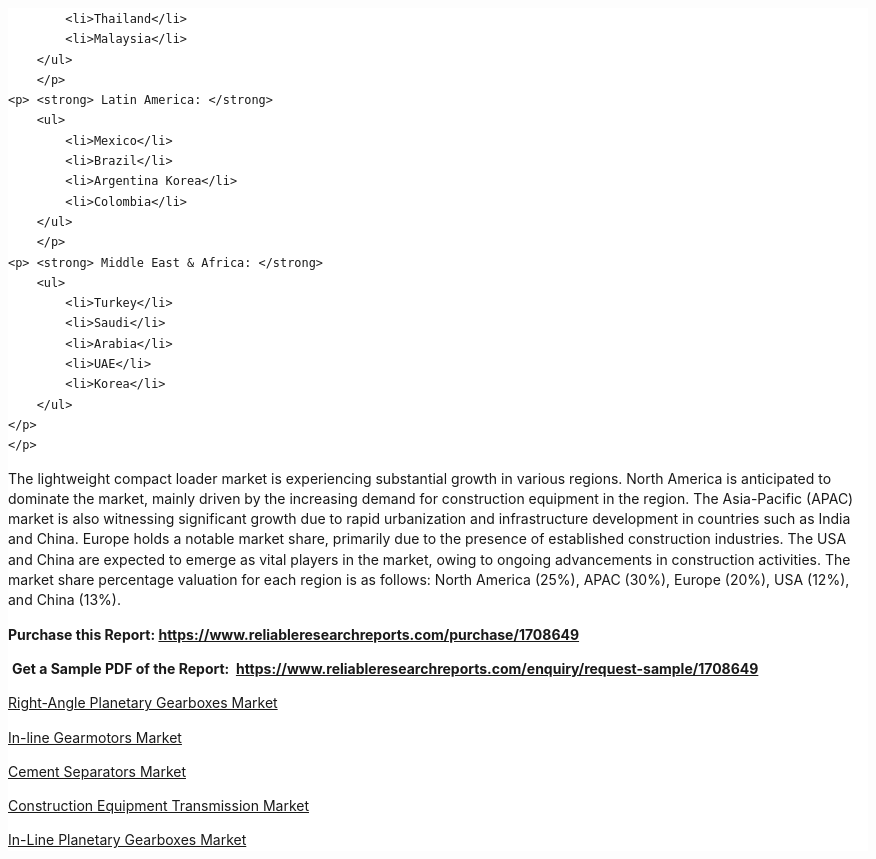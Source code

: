             <li>Thailand</li>
            <li>Malaysia</li>
        </ul>
        </p> 
    <p> <strong> Latin America: </strong>
        <ul>
            <li>Mexico</li>
            <li>Brazil</li>
            <li>Argentina Korea</li>
            <li>Colombia</li>
        </ul>
        </p> 
    <p> <strong> Middle East & Africa: </strong>
        <ul>
            <li>Turkey</li>
            <li>Saudi</li>
            <li>Arabia</li>
            <li>UAE</li>
            <li>Korea</li>
        </ul>
    </p>
    </p>
<p><p>The lightweight compact loader market is experiencing substantial growth in various regions. North America is anticipated to dominate the market, mainly driven by the increasing demand for construction equipment in the region. The Asia-Pacific (APAC) market is also witnessing significant growth due to rapid urbanization and infrastructure development in countries such as India and China. Europe holds a notable market share, primarily due to the presence of established construction industries. The USA and China are expected to emerge as vital players in the market, owing to ongoing advancements in construction activities. The market share percentage valuation for each region is as follows: North America (25%), APAC (30%), Europe (20%), USA (12%), and China (13%).</p></p>
<p><strong>Purchase this Report: <a href="https://www.reliableresearchreports.com/purchase/1708649">https://www.reliableresearchreports.com/purchase/1708649</a></strong></p>
<p>&nbsp;<strong>Get a Sample PDF of the Report:&nbsp;&nbsp;<a href="https://www.reliableresearchreports.com/enquiry/request-sample/1708649">https://www.reliableresearchreports.com/enquiry/request-sample/1708649</a></strong></p>
<p><strong></strong></p>
<p><p><a href="https://medium.com/@zaidjeet11730/right-angle-planetary-gearboxes-market-competitive-analysis-market-trends-and-forecast-to-2030-fe69d23518e1">Right-Angle Planetary Gearboxes Market</a></p><p><a href="https://medium.com/@taraktanay7654/in-line-gearmotors-market-analysis-its-cagr-market-segmentation-and-global-industry-overview-765cfa7d4d1d">In-line Gearmotors Market</a></p><p><a href="https://medium.com/@abdulkazi7580/cement-separators-market-insights-into-market-cagr-market-trends-and-growth-strategies-5643d918e3d5">Cement Separators Market</a></p><p><a href="https://medium.com/@ryansai15420/analyzing-construction-equipment-transmission-market-global-industry-perspective-and-forecast-9a235a6acc72">Construction Equipment Transmission Market</a></p><p><a href="https://medium.com/@jinkhatum1452/in-line-planetary-gearboxes-market-report-reveals-the-latest-trends-and-growth-opportunities-of-e24abcd7a74d">In-Line Planetary Gearboxes Market</a></p></p>